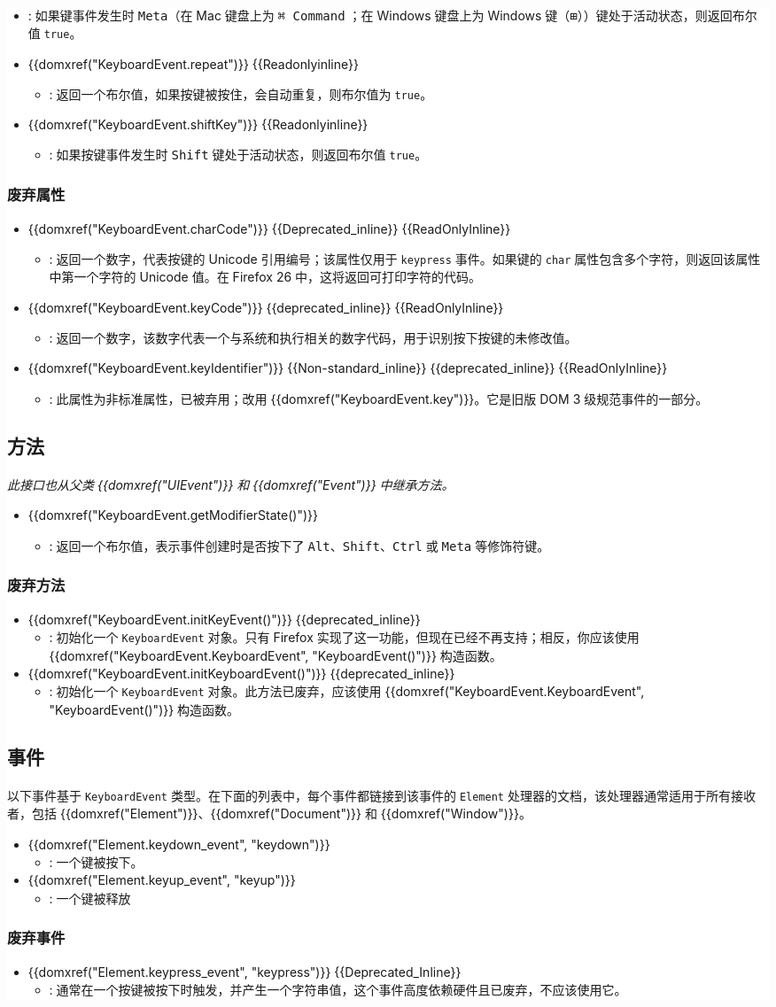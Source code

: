   - : 如果键事件发生时 <kbd>Meta</kbd>（在 Mac 键盘上为 <kbd>⌘ Command</kbd> ；在 Windows 键盘上为 Windows 键（<kbd>⊞</kbd>））键处于活动状态，则返回布尔值 `true`。

- {{domxref("KeyboardEvent.repeat")}} {{Readonlyinline}}
  - : 返回一个布尔值，如果按键被按住，会自动重复，则布尔值为 `true`。
- {{domxref("KeyboardEvent.shiftKey")}} {{Readonlyinline}}

  - : 如果按键事件发生时 <kbd>Shift</kbd> 键处于活动状态，则返回布尔值 `true`。

### 废弃属性

- {{domxref("KeyboardEvent.charCode")}} {{Deprecated_inline}} {{ReadOnlyInline}}

  - : 返回一个数字，代表按键的 Unicode 引用编号；该属性仅用于 `keypress` 事件。如果键的 `char` 属性包含多个字符，则返回该属性中第一个字符的 Unicode 值。在 Firefox 26 中，这将返回可打印字符的代码。

- {{domxref("KeyboardEvent.keyCode")}} {{deprecated_inline}} {{ReadOnlyInline}}

  - : 返回一个数字，该数字代表一个与系统和执行相关的数字代码，用于识别按下按键的未修改值。

- {{domxref("KeyboardEvent.keyIdentifier")}} {{Non-standard_inline}} {{deprecated_inline}} {{ReadOnlyInline}}
  - : 此属性为非标准属性，已被弃用；改用 {{domxref("KeyboardEvent.key")}}。它是旧版 DOM 3 级规范事件的一部分。

## 方法

_此接口也从父类 {{domxref("UIEvent")}} 和 {{domxref("Event")}} 中继承方法。_

- {{domxref("KeyboardEvent.getModifierState()")}}

  - : 返回一个布尔值，表示事件创建时是否按下了 <kbd>Alt</kbd>、<kbd>Shift</kbd>、<kbd>Ctrl</kbd> 或 <kbd>Meta</kbd> 等修饰符键。

### 废弃方法

- {{domxref("KeyboardEvent.initKeyEvent()")}} {{deprecated_inline}}
  - : 初始化一个 `KeyboardEvent` 对象。只有 Firefox 实现了这一功能，但现在已经不再支持；相反，你应该使用 {{domxref("KeyboardEvent.KeyboardEvent", "KeyboardEvent()")}} 构造函数。
- {{domxref("KeyboardEvent.initKeyboardEvent()")}} {{deprecated_inline}}
  - : 初始化一个 `KeyboardEvent` 对象。此方法已废弃，应该使用 {{domxref("KeyboardEvent.KeyboardEvent", "KeyboardEvent()")}} 构造函数。

## 事件

以下事件基于 `KeyboardEvent` 类型。在下面的列表中，每个事件都链接到该事件的 `Element` 处理器的文档，该处理器通常适用于所有接收者，包括 {{domxref("Element")}}、{{domxref("Document")}} 和 {{domxref("Window")}}。

- {{domxref("Element.keydown_event", "keydown")}}
  - : 一个键被按下。
- {{domxref("Element.keyup_event", "keyup")}}
  - : 一个键被释放

### 废弃事件

- {{domxref("Element.keypress_event", "keypress")}} {{Deprecated_Inline}}
  - : 通常在一个按键被按下时触发，并产生一个字符串值，这个事件高度依赖硬件且已废弃，不应该使用它。
